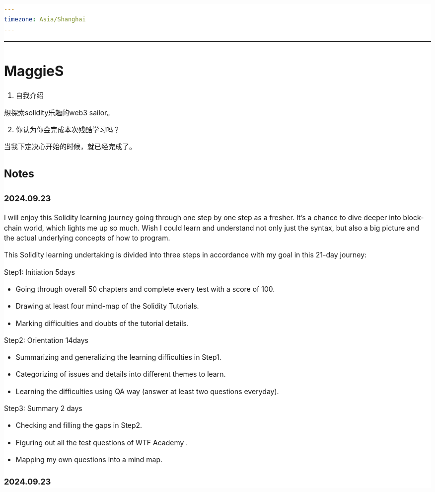 ```yaml
---
timezone: Asia/Shanghai
---
```


---

# MaggieS

1. 自我介绍

想探索solidity乐趣的web3 sailor。

2. 你认为你会完成本次残酷学习吗？

当我下定决心开始的时候，就已经完成了。
   
## Notes



### 2024.09.23
I will enjoy this Solidity learning journey going through one step by one step as a fresher.  It’s a chance to dive deeper into block-chain world, which lights me up so much. Wish I could learn and understand not only just the syntax, but also a big picture and the actual underlying concepts of how to program. 


This Solidity learning undertaking is divided into three steps in accordance with my goal in this 21-day journey:

Step1:  Initiation     5days 

* Going through overall 50 chapters and complete every test with a score of 100.

* Drawing at least four mind-map of the Solidity Tutorials.

* Marking difficulties and doubts of the tutorial details.

Step2:  Orientation   14days

* Summarizing and generalizing the learning difficulties in Step1.

* Categorizing of issues and details into different themes to learn.

* Learning the difficulties using QA way (answer at least two questions everyday).

Step3:  Summary    2 days

* Checking and filling the gaps in Step2.

* Figuring out all the test questions of WTF Academy .

* Mapping my own questions into a mind map.

### 2024.09.23
